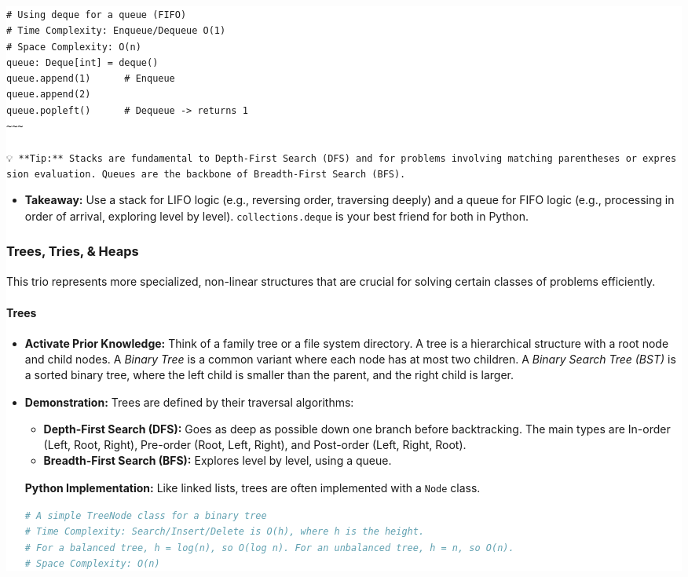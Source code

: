     # Using deque for a queue (FIFO)
    # Time Complexity: Enqueue/Dequeue O(1)
    # Space Complexity: O(n)
    queue: Deque[int] = deque()
    queue.append(1)      # Enqueue
    queue.append(2)
    queue.popleft()      # Dequeue -> returns 1
    ~~~

    💡 **Tip:** Stacks are fundamental to Depth-First Search (DFS) and for problems involving matching parentheses or expression evaluation. Queues are the backbone of Breadth-First Search (BFS).

*   **Takeaway:** Use a stack for LIFO logic (e.g., reversing order, traversing deeply) and a queue for FIFO logic (e.g., processing in order of arrival, exploring level by level). `collections.deque` is your best friend for both in Python.

### Trees, Tries, & Heaps

This trio represents more specialized, non-linear structures that are crucial for solving certain classes of problems efficiently.

#### Trees

*   **Activate Prior Knowledge:** Think of a family tree or a file system directory. A tree is a hierarchical structure with a root node and child nodes. A *Binary Tree* is a common variant where each node has at most two children. A *Binary Search Tree (BST)* is a sorted binary tree, where the left child is smaller than the parent, and the right child is larger.

*   **Demonstration:**
    Trees are defined by their traversal algorithms:
    *   **Depth-First Search (DFS):** Goes as deep as possible down one branch before backtracking. The main types are In-order (Left, Root, Right), Pre-order (Root, Left, Right), and Post-order (Left, Right, Root).
    *   **Breadth-First Search (BFS):** Explores level by level, using a queue.

    **Python Implementation:** Like linked lists, trees are often implemented with a `Node` class.

    ~~~python
    # A simple TreeNode class for a binary tree
    # Time Complexity: Search/Insert/Delete is O(h), where h is the height.
    # For a balanced tree, h = log(n), so O(log n). For an unbalanced tree, h = n, so O(n).
    # Space Complexity: O(n)


[^1]: Merrill, M. D. (2002). First principles of instruction. *Educational Technology Research and Development, 50*(3), 43-59. Summarized effectively by eLearning Industry: [https://elearningindustry.com/merrills-principles-instruction-definitive-guide](https://elearningindustry.com/merrills-principles-instruction-definitive-guide)
[^2]: Gagne, R. M. (1985). *The conditions of learning and theory of instruction*. CBS College Publishing. A practical application guide is available at Utah State University: [https://www.usu.edu/teach/help-topics/teaching-tips/gagnes-9-events-of-instruction](https://www.usu.edu/teach/help-topics/teaching-tips/gagnes-9-events-of-instruction)
[^3]: Yangshun Tay. *Tech Interview Handbook*. Retrieved from [https://www.techinterviewhandbook.org/algorithms/study-cheatsheet/](https://www.techinterviewhandbook.org/algorithms/study-cheatsheet/)
[^4]: McDowell, G. L. (2015). *Cracking the coding interview: 189 programming questions and solutions*. CareerCup.
[^5]: Design Gurus. *Grokking the Coding Interview: Patterns for Coding Questions*. Retrieved from [https://www.designgurus.io/course/grokking-the-coding-interview](https://www.designgurus.io/course/grokking-the-coding-interview)